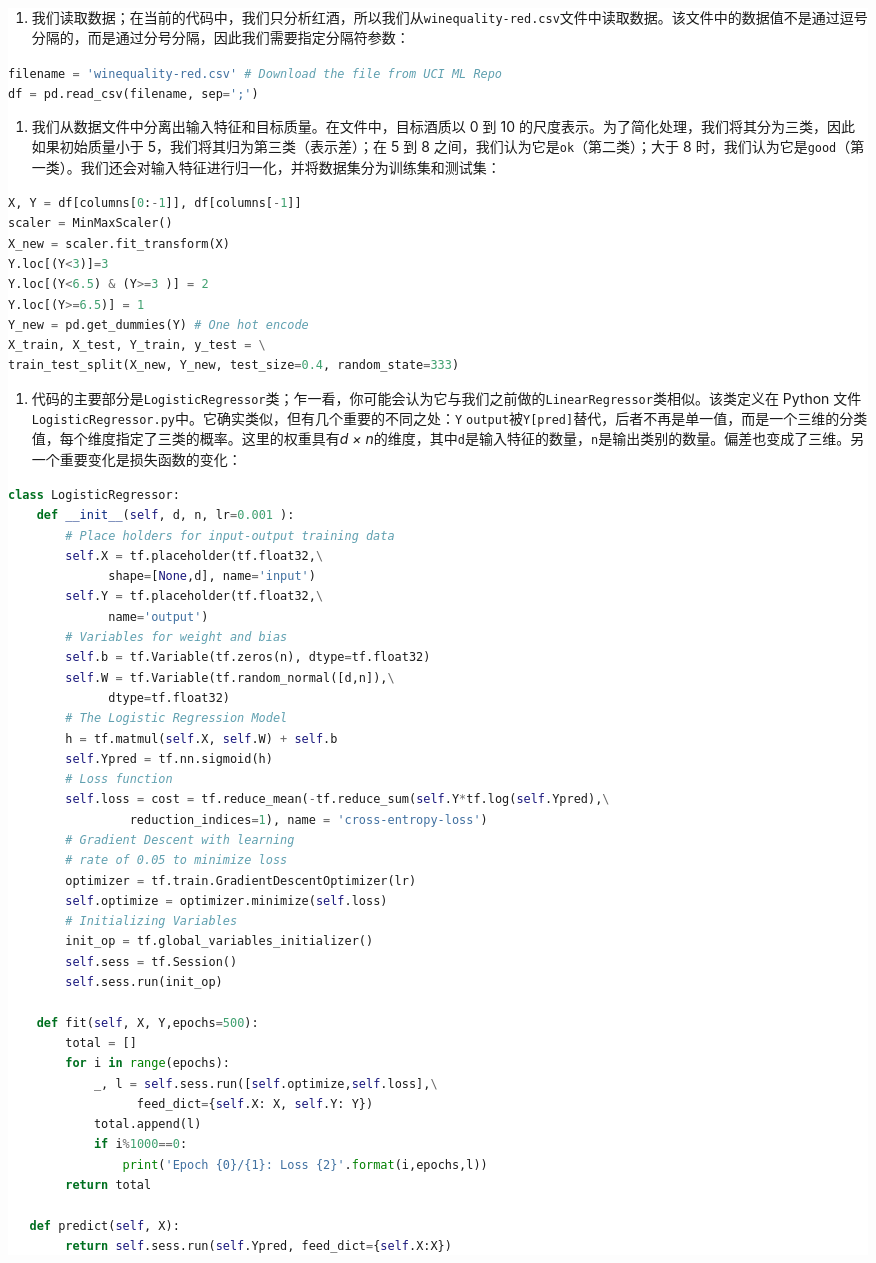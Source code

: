 1.  我们读取数据；在当前的代码中，我们只分析红酒，所以我们从`winequality-red.csv`文件中读取数据。该文件中的数据值不是通过逗号分隔的，而是通过分号分隔，因此我们需要指定分隔符参数：

```py
filename = 'winequality-red.csv' # Download the file from UCI ML Repo 
df = pd.read_csv(filename, sep=';')
```

1.  我们从数据文件中分离出输入特征和目标质量。在文件中，目标酒质以 0 到 10 的尺度表示。为了简化处理，我们将其分为三类，因此如果初始质量小于 5，我们将其归为第三类（表示差）；在 5 到 8 之间，我们认为它是`ok`（第二类）；大于 8 时，我们认为它是`good`（第一类）。我们还会对输入特征进行归一化，并将数据集分为训练集和测试集：

```py
X, Y = df[columns[0:-1]], df[columns[-1]]
scaler = MinMaxScaler()
X_new = scaler.fit_transform(X)
Y.loc[(Y<3)]=3
Y.loc[(Y<6.5) & (Y>=3 )] = 2
Y.loc[(Y>=6.5)] = 1
Y_new = pd.get_dummies(Y) # One hot encode
X_train, X_test, Y_train, y_test = \
train_test_split(X_new, Y_new, test_size=0.4, random_state=333)
```

1.  代码的主要部分是`LogisticRegressor`类；乍一看，你可能会认为它与我们之前做的`LinearRegressor`类相似。该类定义在 Python 文件`LogisticRegressor.py`中。它确实类似，但有几个重要的不同之处：`Y` `output`被`Y[pred]`替代，后者不再是单一值，而是一个三维的分类值，每个维度指定了三类的概率。这里的权重具有*d × n*的维度，其中`d`是输入特征的数量，`n`是输出类别的数量。偏差也变成了三维。另一个重要变化是损失函数的变化：

```py
class LogisticRegressor:
    def __init__(self, d, n, lr=0.001 ):
        # Place holders for input-output training data
        self.X = tf.placeholder(tf.float32,\
              shape=[None,d], name='input')
        self.Y = tf.placeholder(tf.float32,\
              name='output')
        # Variables for weight and bias
        self.b = tf.Variable(tf.zeros(n), dtype=tf.float32)
        self.W = tf.Variable(tf.random_normal([d,n]),\
              dtype=tf.float32)
        # The Logistic Regression Model
        h = tf.matmul(self.X, self.W) + self.b
        self.Ypred = tf.nn.sigmoid(h)
        # Loss function
        self.loss = cost = tf.reduce_mean(-tf.reduce_sum(self.Y*tf.log(self.Ypred),\
                 reduction_indices=1), name = 'cross-entropy-loss')
        # Gradient Descent with learning 
        # rate of 0.05 to minimize loss
        optimizer = tf.train.GradientDescentOptimizer(lr)
        self.optimize = optimizer.minimize(self.loss)
        # Initializing Variables
        init_op = tf.global_variables_initializer()
        self.sess = tf.Session()
        self.sess.run(init_op)

    def fit(self, X, Y,epochs=500):
        total = []
        for i in range(epochs):
            _, l = self.sess.run([self.optimize,self.loss],\
                  feed_dict={self.X: X, self.Y: Y})
            total.append(l)
            if i%1000==0:
                print('Epoch {0}/{1}: Loss {2}'.format(i,epochs,l))
        return total

   def predict(self, X):
        return self.sess.run(self.Ypred, feed_dict={self.X:X})

```